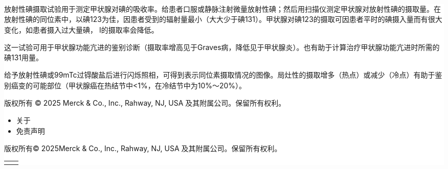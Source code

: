 放射性碘摄取试验用于测定甲状腺对碘的吸收率。给患者口服或静脉注射微量放射性碘；然后用扫描仪测定甲状腺对放射性碘的摄取量。在放射性碘的同位素中，以碘123为佳，因患者受到的辐射量最小（大大少于碘131）。甲状腺对碘123的摄取可因患者平时的碘摄入量而有很大变化，如患者摄入过大量碘， I的摄取率会降低。

这一试验可用于甲状腺功能亢进的鉴别诊断（摄取率增高见于Graves病，降低见于甲状腺炎）。也有助于计算治疗甲状腺功能亢进时所需的碘131用量。

给予放射性碘或99mTc过锝酸盐后进行闪烁照相，可得到表示同位素摄取情况的图像。局灶性的摄取增多（热点）或减少（冷点）有助于鉴别癌变的可能部位（甲状腺癌在热结节中<1%，在冷结节中为10%～20%）。



版权所有 © 2025
Merck & Co., Inc., Rahway, NJ, USA 及其附属公司。保留所有权利。

- 关于
- 免责声明

版权所有© 2025Merck & Co., Inc., Rahway, NJ, USA 及其附属公司。保留所有权利。

|     |     |
| --- | --- |
|  |  |